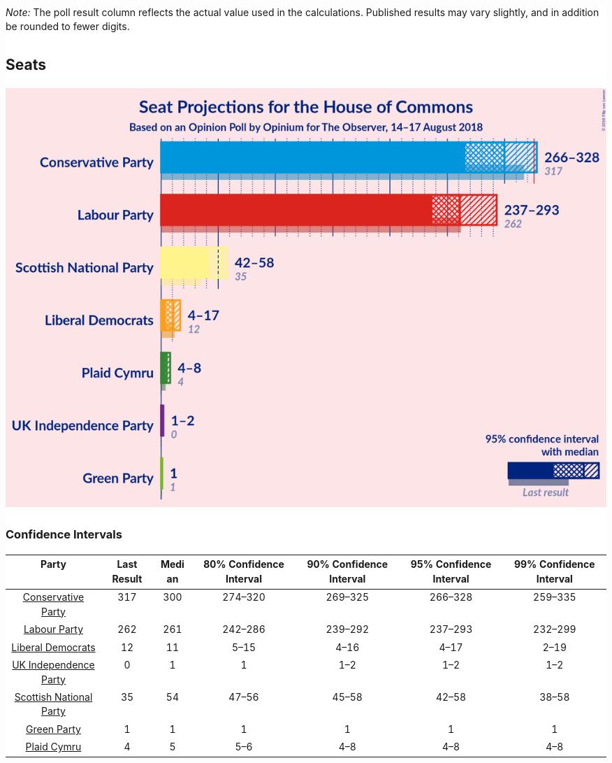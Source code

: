 *Note:* The poll result column reflects the actual value used in the calculations. Published results may vary slightly, and in addition be rounded to fewer digits.

## Seats

![Graph with seats not yet produced](2018-08-17-Opinium-seats.png "Seats")

### Confidence Intervals

| Party | Last Result | Median | 80% Confidence Interval | 90% Confidence Interval | 95% Confidence Interval | 99% Confidence Interval |
|:-----:|:-----------:|:------:|:-----------------------:|:-----------------------:|:-----------------------:|:-----------------------:|
| <a href="#conservative-party">Conservative Party</a> | 317 | 300 | 274–320 |269–325 |266–328 |259–335 |
| <a href="#labour-party">Labour Party</a> | 262 | 261 | 242–286 |239–292 |237–293 |232–299 |
| <a href="#liberal-democrats">Liberal Democrats</a> | 12 | 11 | 5–15 |4–16 |4–17 |2–19 |
| <a href="#uk-independence-party">UK Independence Party</a> | 0 | 1 | 1 |1–2 |1–2 |1–2 |
| <a href="#scottish-national-party">Scottish National Party</a> | 35 | 54 | 47–56 |45–58 |42–58 |38–58 |
| <a href="#green-party">Green Party</a> | 1 | 1 | 1 |1 |1 |1 |
| <a href="#plaid-cymru">Plaid Cymru</a> | 4 | 5 | 5–6 |4–8 |4–8 |4–8 |
